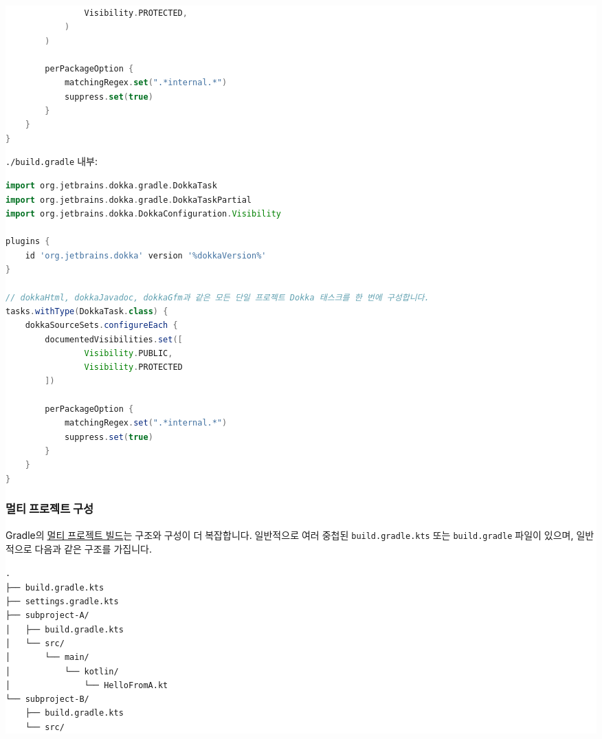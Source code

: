 ```kotlin
                Visibility.PROTECTED,
            )
        )

        perPackageOption {
            matchingRegex.set(".*internal.*")
            suppress.set(true)
        }
    }
}
```

</tab>
<tab title="Groovy" group-key="groovy">

`./build.gradle` 내부:

```groovy
import org.jetbrains.dokka.gradle.DokkaTask
import org.jetbrains.dokka.gradle.DokkaTaskPartial
import org.jetbrains.dokka.DokkaConfiguration.Visibility

plugins {
    id 'org.jetbrains.dokka' version '%dokkaVersion%'
}

// dokkaHtml, dokkaJavadoc, dokkaGfm과 같은 모든 단일 프로젝트 Dokka 태스크를 한 번에 구성합니다.
tasks.withType(DokkaTask.class) {
    dokkaSourceSets.configureEach {
        documentedVisibilities.set([
                Visibility.PUBLIC,
                Visibility.PROTECTED
        ])

        perPackageOption {
            matchingRegex.set(".*internal.*")
            suppress.set(true)
        }
    }
}
```

</tab>
</tabs>

### 멀티 프로젝트 구성

Gradle의 [멀티 프로젝트 빌드](https://docs.gradle.org/current/userguide/multi_project_builds.html)는 구조와 구성이 더 복잡합니다. 일반적으로 여러 중첩된 `build.gradle.kts` 또는 `build.gradle` 파일이 있으며, 일반적으로 다음과 같은 구조를 가집니다.

<tabs group="build-script">
<tab title="Kotlin" group-key="kotlin">

```text
.
├── build.gradle.kts
├── settings.gradle.kts
├── subproject-A/
│   ├── build.gradle.kts
│   └── src/
│       └── main/
│           └── kotlin/
│               └── HelloFromA.kt
└── subproject-B/
    ├── build.gradle.kts
    └── src/
```